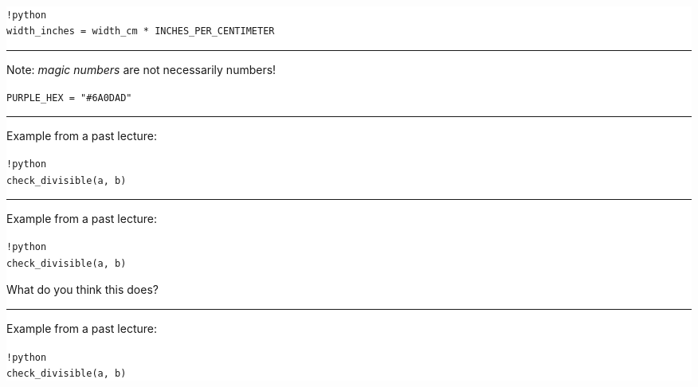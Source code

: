     !python
    width_inches = width_cm * INCHES_PER_CENTIMETER

---

Note: *magic numbers* are not necessarily numbers!

```PURPLE_HEX = "#6A0DAD"```


---

<!-- ---

    !python
    width = (21 - 2 * 1.5) * 0.3937007874

- **[CC1]** Replace **magic numbers** with named constants or named parameters

---

    !python
    INCHES_PER_CENTIMETER = 0.3937007874
    # ...
    width = (21 - 2 * 1.5) * INCHES_PER_CENTIMETER

- **[CC1]** Replace magic numbers with **named constants** or named parameters

---

    !python
    INCHES_PER_CENTIMETER = 0.3937007874
    # ...
    def get_content_width(page_width_cm=21.0, page_margin_cm=1.5):
        content_width_cm = (page_width_cm - 2 * page_margin_cm)
        content_width_inches = content_width_cm * INCHES_PER_CENTIMETER
        return content_width_inches

- **[CC1]** replace magic numbers with named constants or **named parameters**

--- -->


Example from a past lecture:

    !python
    check_divisible(a, b)


---

Example from a past lecture:

    !python
    check_divisible(a, b)

What do you think this does?


---

Example from a past lecture:

    !python
    check_divisible(a, b)
```